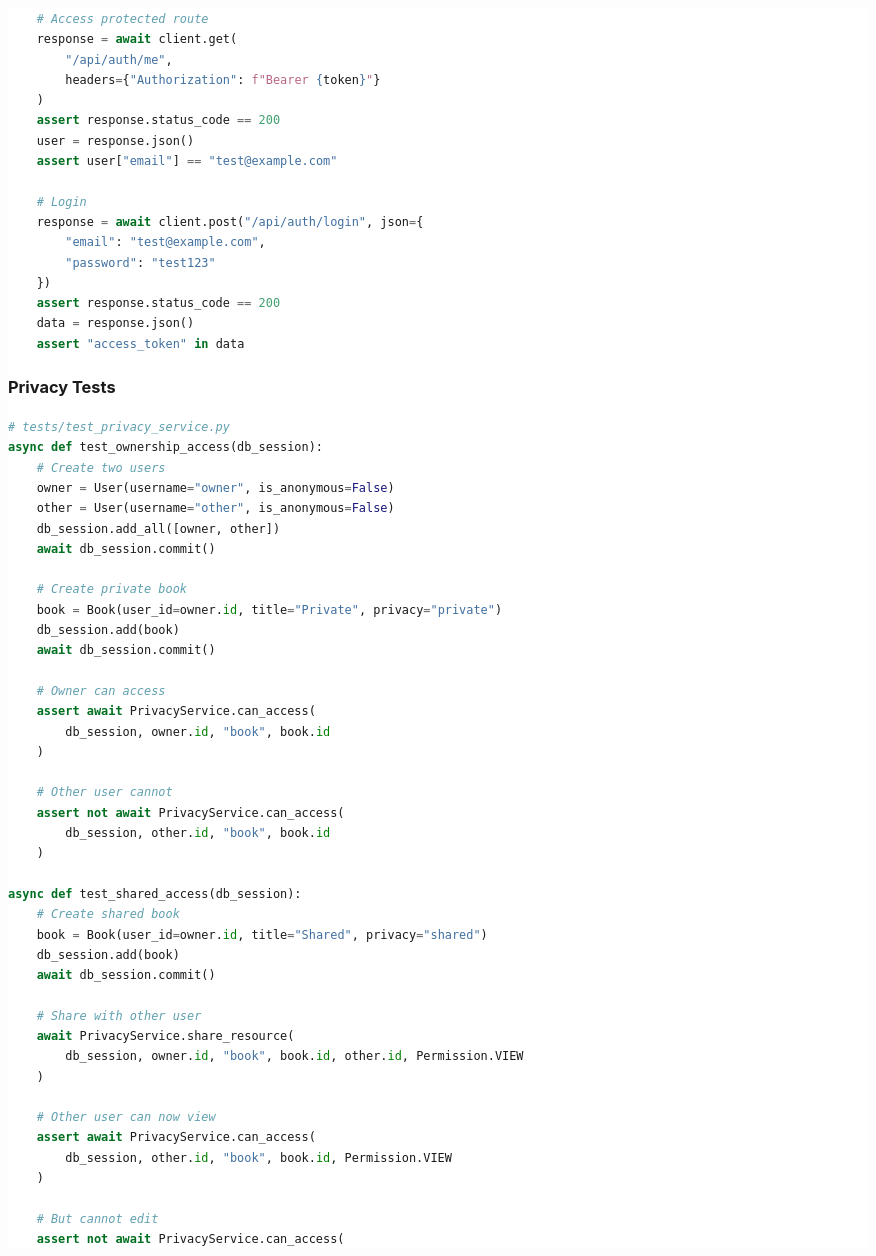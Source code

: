 ```python
    # Access protected route
    response = await client.get(
        "/api/auth/me",
        headers={"Authorization": f"Bearer {token}"}
    )
    assert response.status_code == 200
    user = response.json()
    assert user["email"] == "test@example.com"

    # Login
    response = await client.post("/api/auth/login", json={
        "email": "test@example.com",
        "password": "test123"
    })
    assert response.status_code == 200
    data = response.json()
    assert "access_token" in data
```

### Privacy Tests

```python
# tests/test_privacy_service.py
async def test_ownership_access(db_session):
    # Create two users
    owner = User(username="owner", is_anonymous=False)
    other = User(username="other", is_anonymous=False)
    db_session.add_all([owner, other])
    await db_session.commit()

    # Create private book
    book = Book(user_id=owner.id, title="Private", privacy="private")
    db_session.add(book)
    await db_session.commit()

    # Owner can access
    assert await PrivacyService.can_access(
        db_session, owner.id, "book", book.id
    )

    # Other user cannot
    assert not await PrivacyService.can_access(
        db_session, other.id, "book", book.id
    )

async def test_shared_access(db_session):
    # Create shared book
    book = Book(user_id=owner.id, title="Shared", privacy="shared")
    db_session.add(book)
    await db_session.commit()

    # Share with other user
    await PrivacyService.share_resource(
        db_session, owner.id, "book", book.id, other.id, Permission.VIEW
    )

    # Other user can now view
    assert await PrivacyService.can_access(
        db_session, other.id, "book", book.id, Permission.VIEW
    )

    # But cannot edit
    assert not await PrivacyService.can_access(
```
